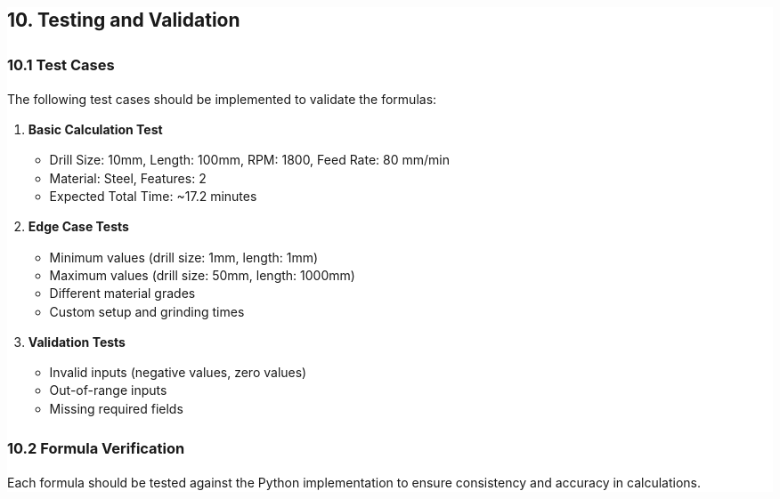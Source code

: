 ## 10. Testing and Validation

### 10.1 Test Cases
The following test cases should be implemented to validate the formulas:

1. **Basic Calculation Test**
   - Drill Size: 10mm, Length: 100mm, RPM: 1800, Feed Rate: 80 mm/min
   - Material: Steel, Features: 2
   - Expected Total Time: ~17.2 minutes

2. **Edge Case Tests**
   - Minimum values (drill size: 1mm, length: 1mm)
   - Maximum values (drill size: 50mm, length: 1000mm)
   - Different material grades
   - Custom setup and grinding times

3. **Validation Tests**
   - Invalid inputs (negative values, zero values)
   - Out-of-range inputs
   - Missing required fields

### 10.2 Formula Verification
Each formula should be tested against the Python implementation to ensure consistency and accuracy in calculations.

